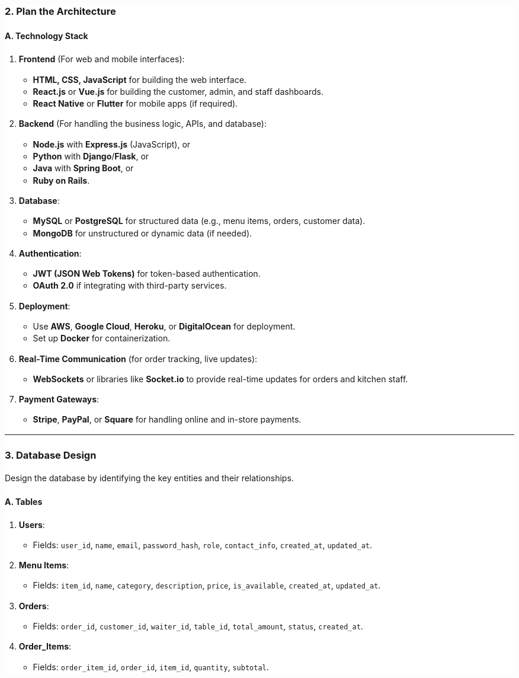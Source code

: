 
### **2. Plan the Architecture**

#### **A. Technology Stack**

1. **Frontend** (For web and mobile interfaces):
   - **HTML, CSS, JavaScript** for building the web interface.
   - **React.js** or **Vue.js** for building the customer, admin, and staff dashboards.
   - **React Native** or **Flutter** for mobile apps (if required).

2. **Backend** (For handling the business logic, APIs, and database):
   - **Node.js** with **Express.js** (JavaScript), or
   - **Python** with **Django**/**Flask**, or
   - **Java** with **Spring Boot**, or
   - **Ruby on Rails**.

3. **Database**:
   - **MySQL** or **PostgreSQL** for structured data (e.g., menu items, orders, customer data).
   - **MongoDB** for unstructured or dynamic data (if needed).

4. **Authentication**:
   - **JWT (JSON Web Tokens)** for token-based authentication.
   - **OAuth 2.0** if integrating with third-party services.

5. **Deployment**:
   - Use **AWS**, **Google Cloud**, **Heroku**, or **DigitalOcean** for deployment.
   - Set up **Docker** for containerization.

6. **Real-Time Communication** (for order tracking, live updates):
   - **WebSockets** or libraries like **Socket.io** to provide real-time updates for orders and kitchen staff.

7. **Payment Gateways**:
   - **Stripe**, **PayPal**, or **Square** for handling online and in-store payments.

---

### **3. Database Design**

Design the database by identifying the key entities and their relationships.

#### **A. Tables**
1. **Users**:
   - Fields: `user_id`, `name`, `email`, `password_hash`, `role`, `contact_info`, `created_at`, `updated_at`.

2. **Menu Items**:
   - Fields: `item_id`, `name`, `category`, `description`, `price`, `is_available`, `created_at`, `updated_at`.

3. **Orders**:
   - Fields: `order_id`, `customer_id`, `waiter_id`, `table_id`, `total_amount`, `status`, `created_at`.

4. **Order_Items**:
   - Fields: `order_item_id`, `order_id`, `item_id`, `quantity`, `subtotal`.
